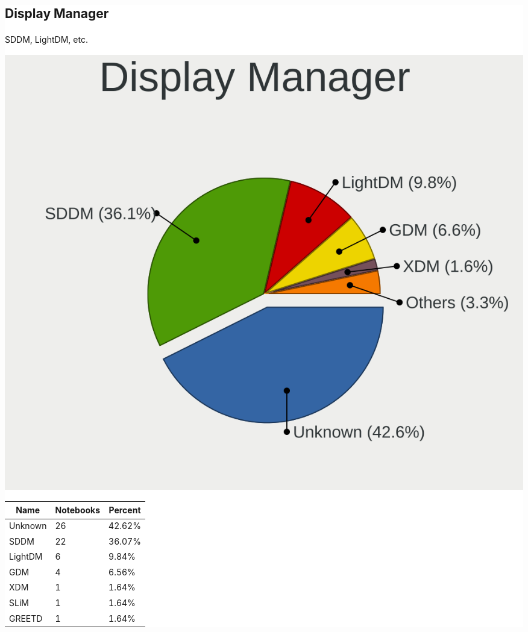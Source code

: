 Display Manager
---------------

SDDM, LightDM, etc.

![Display Manager](./images/pie_chart/os_display_manager.svg)


| Name    | Notebooks | Percent |
|---------|-----------|---------|
| Unknown | 26        | 42.62%  |
| SDDM    | 22        | 36.07%  |
| LightDM | 6         | 9.84%   |
| GDM     | 4         | 6.56%   |
| XDM     | 1         | 1.64%   |
| SLiM    | 1         | 1.64%   |
| GREETD  | 1         | 1.64%   |

